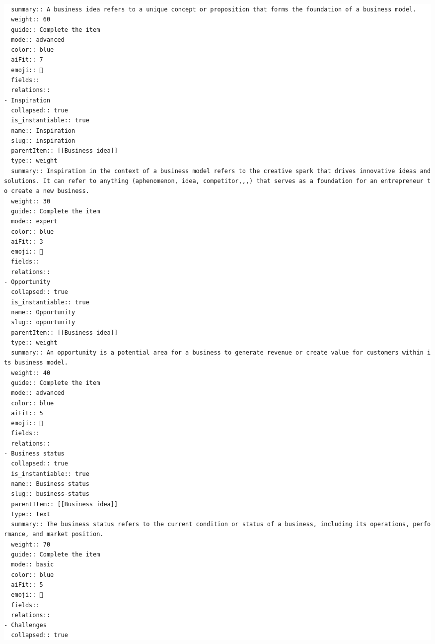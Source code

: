       summary:: A business idea refers to a unique concept or proposition that forms the foundation of a business model.
      weight:: 60
      guide:: Complete the item
      mode:: advanced
      color:: blue
      aiFit:: 7
      emoji:: 📂
      fields::
      relations::
    - Inspiration
      collapsed:: true
      is_instantiable:: true
      name:: Inspiration
      slug:: inspiration
      parentItem:: [[Business idea]]
      type:: weight
      summary:: Inspiration in the context of a business model refers to the creative spark that drives innovative ideas and solutions. It can refer to anything (aphenomenon, idea, competitor,,,) that serves as a foundation for an entrepreneur to create a new business.
      weight:: 30
      guide:: Complete the item
      mode:: expert
      color:: blue
      aiFit:: 3
      emoji:: 📄
      fields::
      relations::
    - Opportunity
      collapsed:: true
      is_instantiable:: true
      name:: Opportunity
      slug:: opportunity
      parentItem:: [[Business idea]]
      type:: weight
      summary:: An opportunity is a potential area for a business to generate revenue or create value for customers within its business model.
      weight:: 40
      guide:: Complete the item
      mode:: advanced
      color:: blue
      aiFit:: 5
      emoji:: 📄
      fields::
      relations::
    - Business status
      collapsed:: true
      is_instantiable:: true
      name:: Business status
      slug:: business-status
      parentItem:: [[Business idea]]
      type:: text
      summary:: The business status refers to the current condition or status of a business, including its operations, performance, and market position.
      weight:: 70
      guide:: Complete the item
      mode:: basic
      color:: blue
      aiFit:: 5
      emoji:: 📄
      fields::
      relations::
    - Challenges
      collapsed:: true